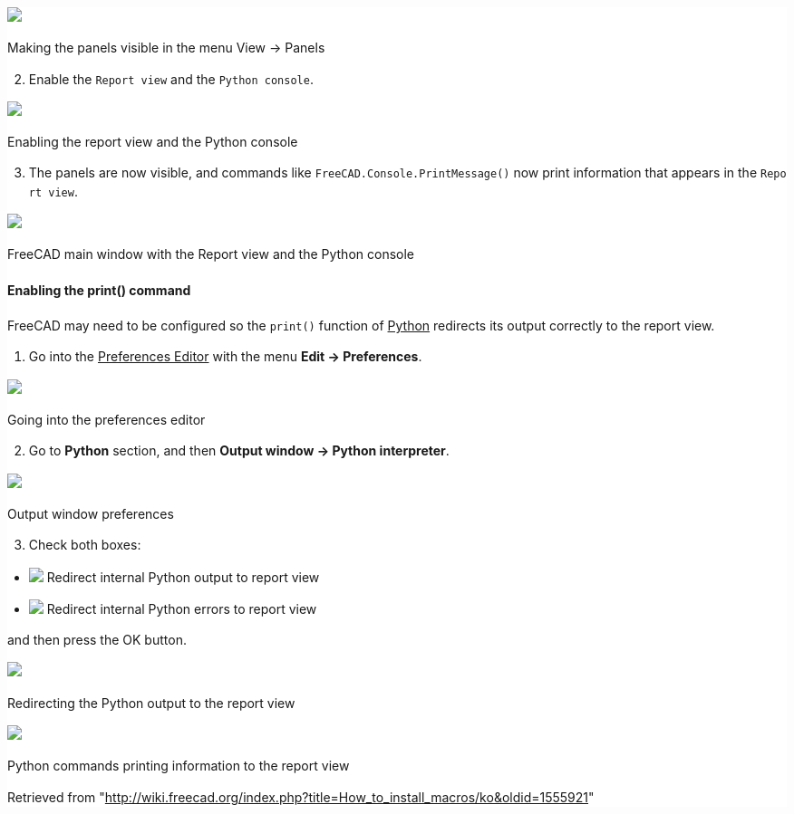 ![](/images/Macro_Install_HowTo_32.png)

Making the panels visible in the menu View → Panels

2. Enable the `Report view` and the `Python console`.

![](/images/Macro_Install_HowTo_33.png)

Enabling the report view and the Python console

3. The panels are now visible, and commands like `FreeCAD.Console.PrintMessage()` now print information that appears in the `Report view`.

![](/images/Macro_Install_HowTo_34.png)

FreeCAD main window with the Report view and the Python console

#### Enabling the print() command

FreeCAD may need to be configured so the `print()` function of [Python](/Python "Python") redirects its output correctly to the report view.

1. Go into the [Preferences Editor](/Preferences_Editor "Preferences Editor") with the menu **Edit → Preferences**.

![](/images/Macro_Install_HowTo_35.png)

Going into the preferences editor

2. Go to **Python** section, and then **Output window → Python interpreter**.

![](/images/Macro_Install_HowTo_36.png)

Output window preferences

3. Check both boxes:

- ![](/images/Case_a_cocher_O.png) Redirect internal Python output to report view

- ![](/images/Case_a_cocher_O.png) Redirect internal Python errors to report view

and then press the OK button.

![](/images/Macro_Install_HowTo_37.png)

Redirecting the Python output to the report view

![](/images/Macro_Install_HowTo_38.png)

Python commands printing information to the report view

Retrieved from "<http://wiki.freecad.org/index.php?title=How_to_install_macros/ko&oldid=1555921>"
